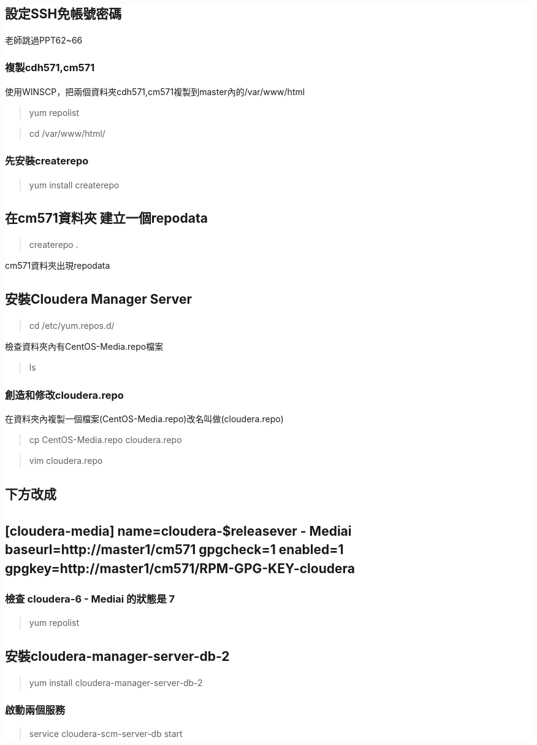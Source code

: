 
## 設定SSH免帳號密碼
老師跳過PPT62~66

### 複製cdh571,cm571
使用WINSCP，把兩個資料夾cdh571,cm571複製到master內的/var/www/html

> yum repolist

> cd /var/www/html/

### 先安裝createrepo
> yum install createrepo

## 在cm571資料夾 建立一個repodata
> createrepo .

cm571資料夾出現repodata

## 安裝Cloudera Manager Server

>cd /etc/yum.repos.d/

檢查資料夾內有CentOS-Media.repo檔案
>ls

### 創造和修改cloudera.repo
在資料夾內複製一個檔案(CentOS-Media.repo)改名叫做(cloudera.repo)

> cp CentOS-Media.repo cloudera.repo

> vim cloudera.repo

下方改成
---
[cloudera-media]
name=cloudera-$releasever - Mediai
baseurl=http://master1/cm571
gpgcheck=1
enabled=1
gpgkey=http://master1/cm571/RPM-GPG-KEY-cloudera
---
### 檢查 cloudera-6 - Mediai  的狀態是  7
> yum repolist

## 安裝cloudera-manager-server-db-2
> yum install cloudera-manager-server-db-2

### 啟動兩個服務
> service cloudera-scm-server-db start
